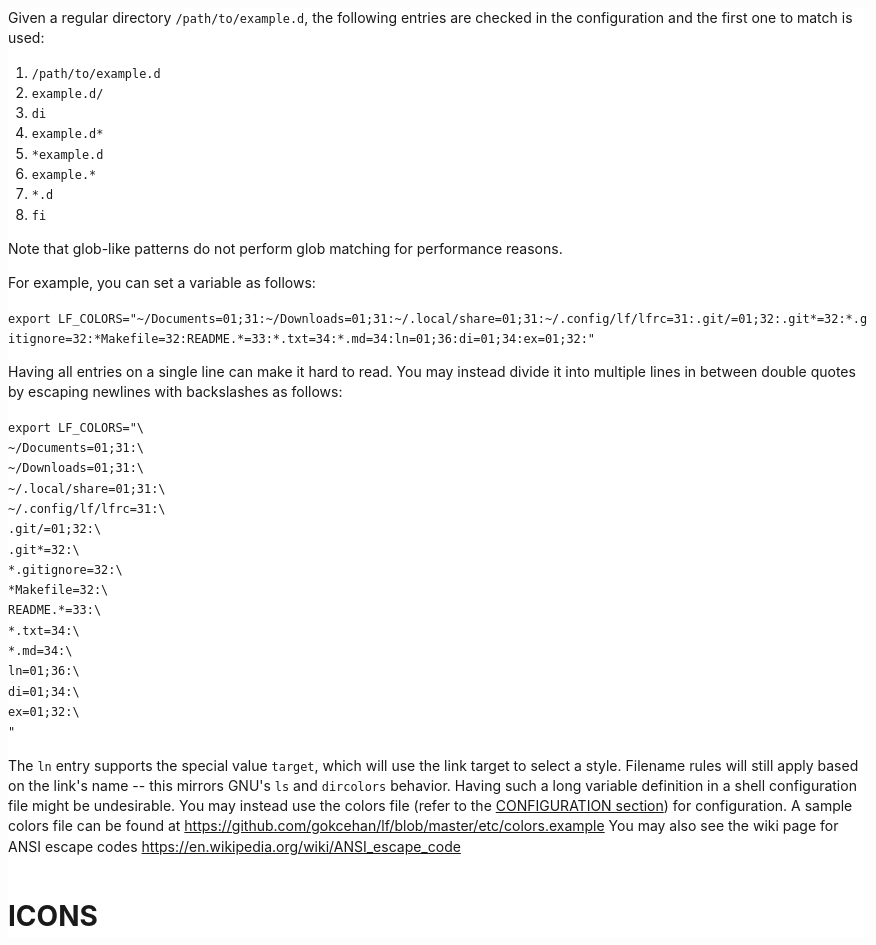 Given a regular directory `/path/to/example.d`, the following entries are checked in the configuration and the first one to match is used:

 1. `/path/to/example.d`
 2. `example.d/`
 3. `di`
 4. `example.d*`
 5. `*example.d`
 6. `example.*`
 7. `*.d`
 8. `fi`

Note that glob-like patterns do not perform glob matching for performance reasons.

For example, you can set a variable as follows:

	export LF_COLORS="~/Documents=01;31:~/Downloads=01;31:~/.local/share=01;31:~/.config/lf/lfrc=31:.git/=01;32:.git*=32:*.gitignore=32:*Makefile=32:README.*=33:*.txt=34:*.md=34:ln=01;36:di=01;34:ex=01;32:"

Having all entries on a single line can make it hard to read.
You may instead divide it into multiple lines in between double quotes by escaping newlines with backslashes as follows:

	export LF_COLORS="\
	~/Documents=01;31:\
	~/Downloads=01;31:\
	~/.local/share=01;31:\
	~/.config/lf/lfrc=31:\
	.git/=01;32:\
	.git*=32:\
	*.gitignore=32:\
	*Makefile=32:\
	README.*=33:\
	*.txt=34:\
	*.md=34:\
	ln=01;36:\
	di=01;34:\
	ex=01;32:\
	"

The `ln` entry supports the special value `target`, which will use the link target to select a style. Filename rules will still apply based on the link's name -- this mirrors GNU's `ls` and `dircolors` behavior.
Having such a long variable definition in a shell configuration file might be undesirable.
You may instead use the colors file (refer to the [CONFIGURATION section](https://github.com/gokcehan/lf/blob/master/doc.md#configuration)) for configuration.
A sample colors file can be found at
https://github.com/gokcehan/lf/blob/master/etc/colors.example
You may also see the wiki page for ANSI escape codes
https://en.wikipedia.org/wiki/ANSI_escape_code

# ICONS
